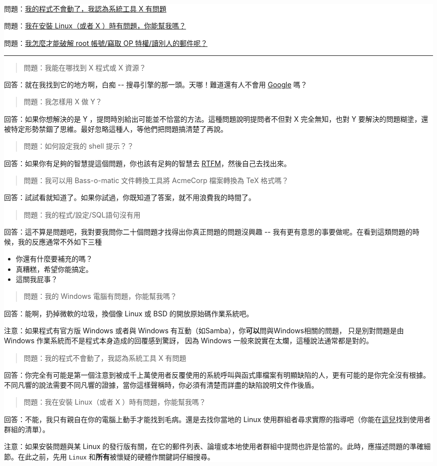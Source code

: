 問題：[我的程式不會動了，我認為系統工具 X 有問題](#q7)

問題：[我在安裝 Linux（或者 X ）時有問題，你能幫我嗎？](#q8)

問題：[我怎麼才能破解 root 帳號/竊取 OP 特權/讀別人的郵件呢？](#q9)

---

<a id="q1"></a>
> 問題：我能在哪找到 X 程式或 X 資源？

回答：就在我找到它的地方啊，白痴 -- 搜尋引擎的那一頭。天哪！難道還有人不會用 [Google](https://www.google.com) 嗎？

<a id="q2"></a>
> 問題：我怎樣用 X 做 Y？

回答：如果你想解決的是 Y ，提問時別給出可能並不恰當的方法。這種問題說明提問者不但對 X 完全無知，也對 Y 要解決的問題糊塗，還被特定形勢禁錮了思維。最好忽略這種人，等他們把問題搞清楚了再說。

<a id="q3"></a>
>問題：如何設定我的 shell 提示？？


回答：如果你有足夠的智慧提這個問題，你也該有足夠的智慧去 [RTFM](#rtfm)，然後自己去找出來。

<a id="q4"></a>
> 問題：我可以用 Bass-o-matic 文件轉換工具將 AcmeCorp 檔案轉換為 TeX 格式嗎？


回答：試試看就知道了。如果你試過，你既知道了答案，就不用浪費我的時間了。

<a id="q5"></a>
> 問題：我的程式/設定/SQL語句沒有用


回答：這不算是問題吧，我對要我問你二十個問題才找得出你真正問題的問題沒興趣 -- 我有更有意思的事要做呢。在看到這類問題的時候，我的反應通常不外如下三種

  * 你還有什麼要補充的嗎？
  * 真糟糕，希望你能搞定。
  * 這關我屁事？

<a id="q6"></a>
> 問題：我的 Windows 電腦有問題，你能幫我嗎？

回答：能啊，扔掉微軟的垃圾，換個像 Linux 或 BSD 的開放原始碼作業系統吧。

注意：如果程式有官方版 Windows 或者與 Windows 有互動（如Samba），你**可以**問與Windows相關的問題， 只是別對問題是由 Windows 作業系統而不是程式本身造成的回覆感到驚訝， 因為 Windows 一般來說實在太爛，這種說法通常都是對的。

<a id="q7"></a>
> 問題：我的程式不會動了，我認為系統工具 X 有問題

回答：你完全有可能是第一個注意到被成千上萬使用者反覆使用的系統呼叫與函式庫檔案有明顯缺陷的人，更有可能的是你完全沒有根據。不同凡響的說法需要不同凡響的證據，當你這樣聲稱時，你必須有清楚而詳盡的缺陷說明文件作後盾。

<a id="q8"></a>
> 問題：我在安裝 Linux（或者 X ）時有問題，你能幫我嗎？

回答：不能，我只有親自在你的電腦上動手才能找到毛病。還是去找你當地的 Linux 使用群組者尋求實際的指導吧（你能在[這兒](http://www.linux.org/groups/index.html)找到使用者群組的清單）。

注意：如果安裝問題與某 Linux 的發行版有關，在它的郵件列表、論壇或本地使用者群組中提問也許是恰當的。此時，應描述問題的準確細節。在此之前，先用 ```Linux``` 和**所有**被懷疑的硬體作關鍵詞仔細搜尋。

